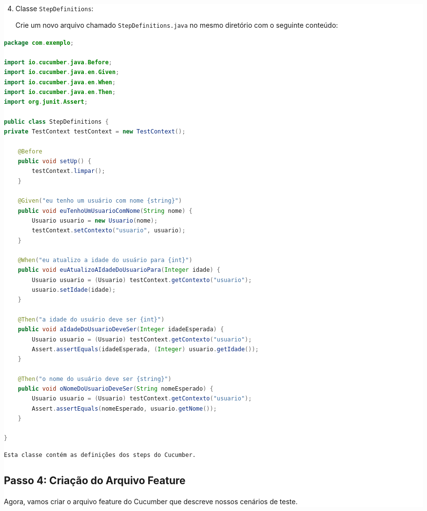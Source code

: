 4. Classe `StepDefinitions`:

   Crie um novo arquivo chamado `StepDefinitions.java` no mesmo diretório com o seguinte conteúdo:

```java
package com.exemplo;

import io.cucumber.java.Before;
import io.cucumber.java.en.Given;
import io.cucumber.java.en.When;
import io.cucumber.java.en.Then;
import org.junit.Assert;

public class StepDefinitions {
private TestContext testContext = new TestContext();

    @Before
    public void setUp() {
        testContext.limpar();
    }

    @Given("eu tenho um usuário com nome {string}")
    public void euTenhoUmUsuarioComNome(String nome) {
        Usuario usuario = new Usuario(nome);
        testContext.setContexto("usuario", usuario);
    }

    @When("eu atualizo a idade do usuário para {int}")
    public void euAtualizoAIdadeDoUsuarioPara(Integer idade) {
        Usuario usuario = (Usuario) testContext.getContexto("usuario");
        usuario.setIdade(idade);
    }

    @Then("a idade do usuário deve ser {int}")
    public void aIdadeDoUsuarioDeveSer(Integer idadeEsperada) {
        Usuario usuario = (Usuario) testContext.getContexto("usuario");
        Assert.assertEquals(idadeEsperada, (Integer) usuario.getIdade());
    }

    @Then("o nome do usuário deve ser {string}")
    public void oNomeDoUsuarioDeveSer(String nomeEsperado) {
        Usuario usuario = (Usuario) testContext.getContexto("usuario");
        Assert.assertEquals(nomeEsperado, usuario.getNome());
    }

}
```

    Esta classe contém as definições dos steps do Cucumber.

## Passo 4: Criação do Arquivo Feature

Agora, vamos criar o arquivo feature do Cucumber que descreve nossos cenários de teste.
